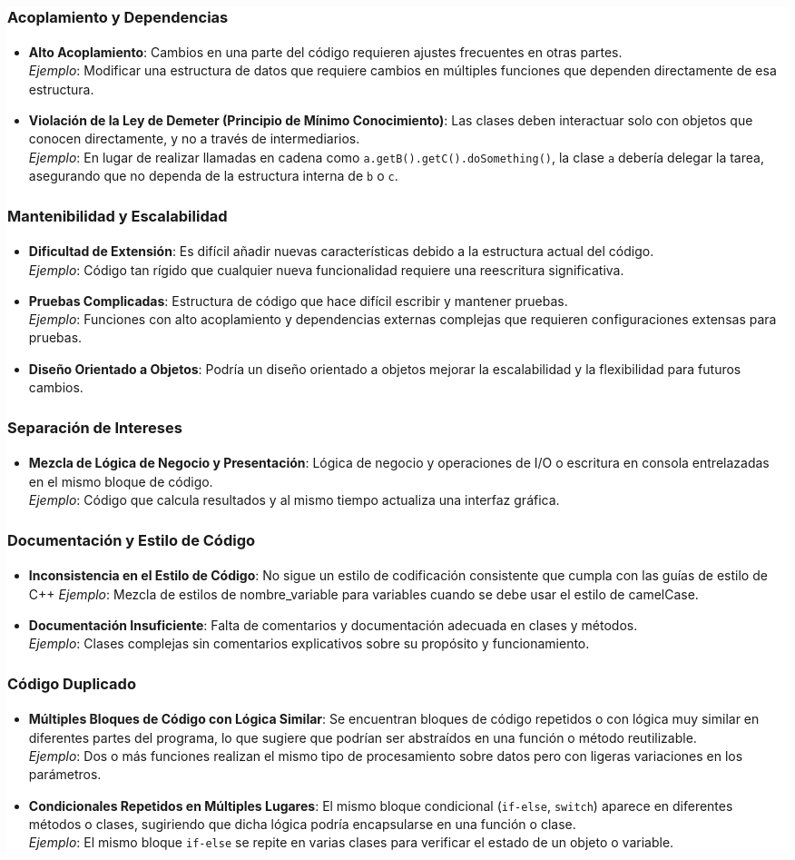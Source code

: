 
### Acoplamiento y Dependencias

- **Alto Acoplamiento**: Cambios en una parte del código requieren ajustes frecuentes en otras partes.  
  _Ejemplo_: Modificar una estructura de datos que requiere cambios en múltiples funciones que dependen directamente de esa estructura.

-  **Violación de la Ley de Demeter (Principio de Mínimo Conocimiento)**: Las clases deben interactuar solo con objetos que conocen directamente, y no a través de intermediarios.  
  _Ejemplo_: En lugar de realizar llamadas en cadena como `a.getB().getC().doSomething()`, la clase `a` debería delegar la tarea, asegurando que no dependa de la estructura interna de `b` o `c`.

### Mantenibilidad y Escalabilidad

- **Dificultad de Extensión**: Es difícil añadir nuevas características debido a la estructura actual del código.  
  _Ejemplo_: Código tan rígido que cualquier nueva funcionalidad requiere una reescritura significativa.

- **Pruebas Complicadas**: Estructura de código que hace difícil escribir y mantener pruebas.  
  _Ejemplo_: Funciones con alto acoplamiento y dependencias externas complejas que requieren configuraciones extensas para pruebas.

- **Diseño Orientado a Objetos**: Podría un diseño orientado a objetos mejorar la escalabilidad y la flexibilidad para futuros cambios.

### Separación de Intereses

- **Mezcla de Lógica de Negocio y Presentación**: Lógica de negocio y operaciones de I/O o escritura en consola entrelazadas en el mismo bloque de código.  
  _Ejemplo_: Código que calcula resultados y al mismo tiempo actualiza una interfaz gráfica.

### Documentación y Estilo de Código

- **Inconsistencia en el Estilo de Código**: No sigue un estilo de codificación consistente que cumpla con las guías de estilo de C++ 
  _Ejemplo_: Mezcla de estilos de nombre_variable para variables cuando se debe usar el estilo de camelCase.

- **Documentación Insuficiente**: Falta de comentarios y documentación adecuada en clases y métodos.  
  _Ejemplo_: Clases complejas sin comentarios explicativos sobre su propósito y funcionamiento.

### Código Duplicado

- **Múltiples Bloques de Código con Lógica Similar**: Se encuentran bloques de código repetidos o con lógica muy similar en diferentes partes del programa, lo que sugiere que podrían ser abstraídos en una función o método reutilizable.  
  _Ejemplo_: Dos o más funciones realizan el mismo tipo de procesamiento sobre datos pero con ligeras variaciones en los parámetros.

- **Condicionales Repetidos en Múltiples Lugares**: El mismo bloque condicional (`if-else`, `switch`) aparece en diferentes métodos o clases, sugiriendo que dicha lógica podría encapsularse en una función o clase.  
  _Ejemplo_: El mismo bloque `if-else` se repite en varias clases para verificar el estado de un objeto o variable.
